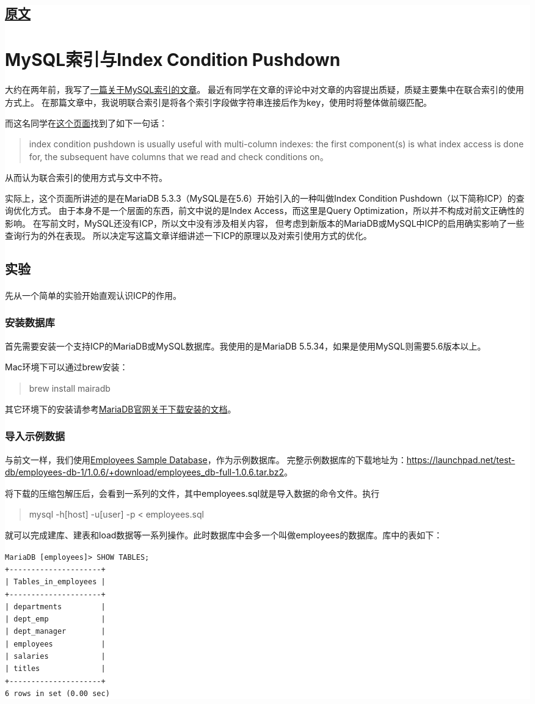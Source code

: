 

## [原文](http://blog.codinglabs.org/articles/index-condition-pushdown.html)

# MySQL索引与Index Condition Pushdown

大约在两年前，我写了[一篇关于MySQL索引的文章](01、MySQL索引背后的数据结构及算法原理.md)。
最近有同学在文章的评论中对文章的内容提出质疑，质疑主要集中在联合索引的使用方式上。
在那篇文章中，我说明联合索引是将各个索引字段做字符串连接后作为key，使用时将整体做前缀匹配。

而这名同学在[这个页面](https://mariadb.com/kb/en/library/index-condition-pushdown/)找到了如下一句话：
>index condition pushdown is usually useful with multi-column indexes: 
the first component(s) is what index access is done for, 
the subsequent have columns that we read and check conditions on。

从而认为联合索引的使用方式与文中不符。

实际上，这个页面所讲述的是在MariaDB 5.3.3（MySQL是在5.6）开始引入的一种叫做Index Condition Pushdown（以下简称ICP）的查询优化方式。
由于本身不是一个层面的东西，前文中说的是Index Access，而这里是Query Optimization，所以并不构成对前文正确性的影响。
在写前文时，MySQL还没有ICP，所以文中没有涉及相关内容，
但考虑到新版本的MariaDB或MySQL中ICP的启用确实影响了一些查询行为的外在表现。
所以决定写这篇文章详细讲述一下ICP的原理以及对索引使用方式的优化。

## 实验
先从一个简单的实验开始直观认识ICP的作用。

### 安装数据库
首先需要安装一个支持ICP的MariaDB或MySQL数据库。我使用的是MariaDB 5.5.34，如果是使用MySQL则需要5.6版本以上。

Mac环境下可以通过brew安装：

> brew install mairadb

其它环境下的安装请参考[MariaDB官网关于下载安装的文档](https://mariadb.com/kb/en/library/getting-installing-and-upgrading-mariadb/)。

### 导入示例数据

与前文一样，我们使用[Employees Sample Database](https://launchpad.net/test-db/)，作为示例数据库。
完整示例数据库的下载地址为：<https://launchpad.net/test-db/employees-db-1/1.0.6/+download/employees_db-full-1.0.6.tar.bz2>。

将下载的压缩包解压后，会看到一系列的文件，其中employees.sql就是导入数据的命令文件。执行

> mysql -h[host] -u[user] -p < employees.sql

就可以完成建库、建表和load数据等一系列操作。此时数据库中会多一个叫做employees的数据库。库中的表如下：

```mysql
MariaDB [employees]> SHOW TABLES;
+---------------------+
| Tables_in_employees |
+---------------------+
| departments         |
| dept_emp            |
| dept_manager        |
| employees           |
| salaries            |
| titles              |
+---------------------+
6 rows in set (0.00 sec)

```
